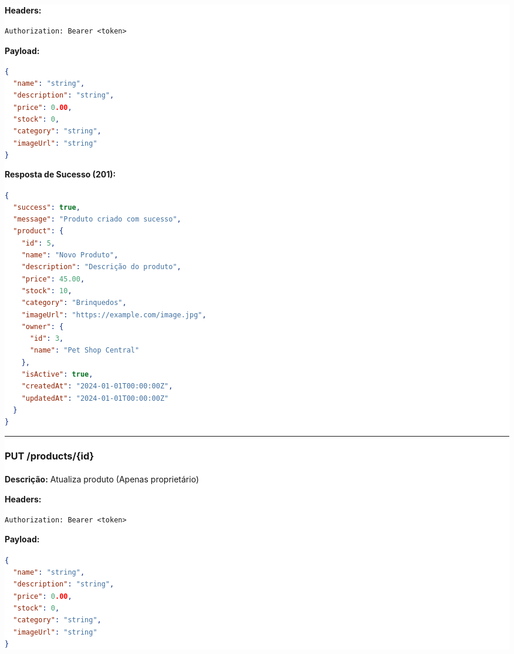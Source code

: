 **Headers:**
```
Authorization: Bearer <token>
```

**Payload:**
```json
{
  "name": "string",
  "description": "string",
  "price": 0.00,
  "stock": 0,
  "category": "string",
  "imageUrl": "string"
}
```

**Resposta de Sucesso (201):**
```json
{
  "success": true,
  "message": "Produto criado com sucesso",
  "product": {
    "id": 5,
    "name": "Novo Produto",
    "description": "Descrição do produto",
    "price": 45.00,
    "stock": 10,
    "category": "Brinquedos",
    "imageUrl": "https://example.com/image.jpg",
    "owner": {
      "id": 3,
      "name": "Pet Shop Central"
    },
    "isActive": true,
    "createdAt": "2024-01-01T00:00:00Z",
    "updatedAt": "2024-01-01T00:00:00Z"
  }
}
```

---

### PUT /products/{id}
**Descrição:** Atualiza produto (Apenas proprietário)

**Headers:**
```
Authorization: Bearer <token>
```

**Payload:**
```json
{
  "name": "string",
  "description": "string",
  "price": 0.00,
  "stock": 0,
  "category": "string",
  "imageUrl": "string"
}
```
